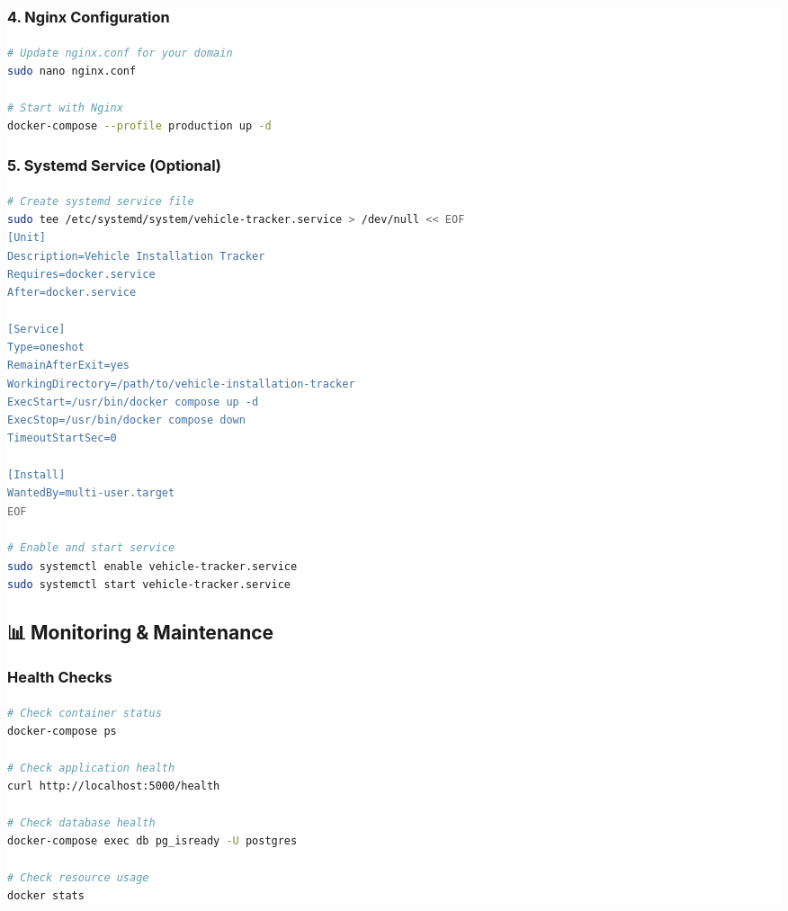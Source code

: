 ### 4. Nginx Configuration

```bash
# Update nginx.conf for your domain
sudo nano nginx.conf

# Start with Nginx
docker-compose --profile production up -d
```

### 5. Systemd Service (Optional)

```bash
# Create systemd service file
sudo tee /etc/systemd/system/vehicle-tracker.service > /dev/null << EOF
[Unit]
Description=Vehicle Installation Tracker
Requires=docker.service
After=docker.service

[Service]
Type=oneshot
RemainAfterExit=yes
WorkingDirectory=/path/to/vehicle-installation-tracker
ExecStart=/usr/bin/docker compose up -d
ExecStop=/usr/bin/docker compose down
TimeoutStartSec=0

[Install]
WantedBy=multi-user.target
EOF

# Enable and start service
sudo systemctl enable vehicle-tracker.service
sudo systemctl start vehicle-tracker.service
```

## 📊 Monitoring & Maintenance

### Health Checks

```bash
# Check container status
docker-compose ps

# Check application health
curl http://localhost:5000/health

# Check database health
docker-compose exec db pg_isready -U postgres

# Check resource usage
docker stats
```
